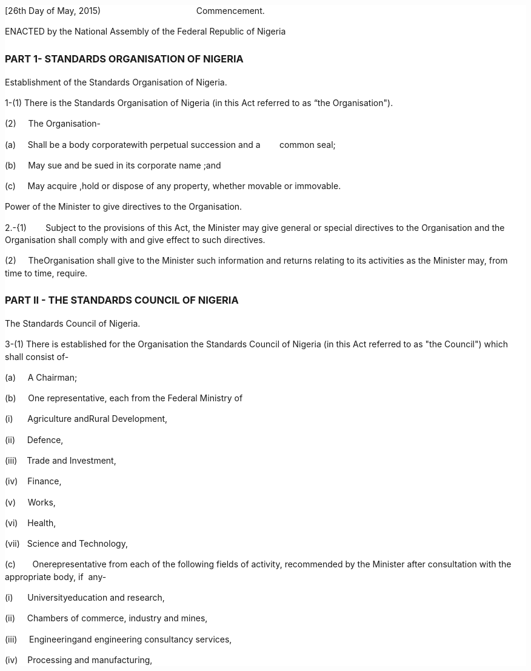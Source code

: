 [26th Day of May, 2015)                                        Commencement.

ENACTED by the National Assembly of the Federal Republic of Nigeria­

### PART 1- STANDARDS ORGANISATION OF NIGERIA

Establishment of the Standards Organisation of Nigeria.

1-(1) There is the Standards Organisation of Nigeria (in this Act referred to as “the Organisation").

(2)     The Organisation-

(a)     Shall be a body corporatewith perpetual succession and a        common seal;

(b)     May sue and be sued in its corporate name ;and

(c)     May acquire ,hold or dispose of any property, whether movable or immovable.

Power of the Minister to give directives to the Organisation.

2.-{1)        Subject to the provisions of this Act, the Minister may give general or special directives to the Organisation and the Organisation shall comply with and give effect to such directives.

(2)     TheOrganisation shall give to the Minister such information and returns relating to its activities as the Minister may, from time to time, require.

### PART II - THE STANDARDS COUNCIL OF NIGERIA

The Standards Council of Nigeria.

3-(1) There is established for the Organisation the Standards Council of Nigeria (in this Act referred to as "the Council") which shall consist of-

(a)     A Chairman;

(b)     One representative, each from the Federal Ministry of­

(i)      Agriculture andRural Development,

(ii)     Defence,

(iii)    Trade and Investment,

(iv)    Finance,

(v)     Works,

(vi)    Health,

(vii)   Science and Technology,

(c)       Onerepresentative from each of the following fields of activity, recommended by the Minister after consultation with the appropriate body, if  any-

(i)      Universityeducation and research,

(ii)     Chambers of commerce, industry and mines,

(iii)     Engineeringand engineering consultancy services,

(iv)    Processing and manufacturing,
